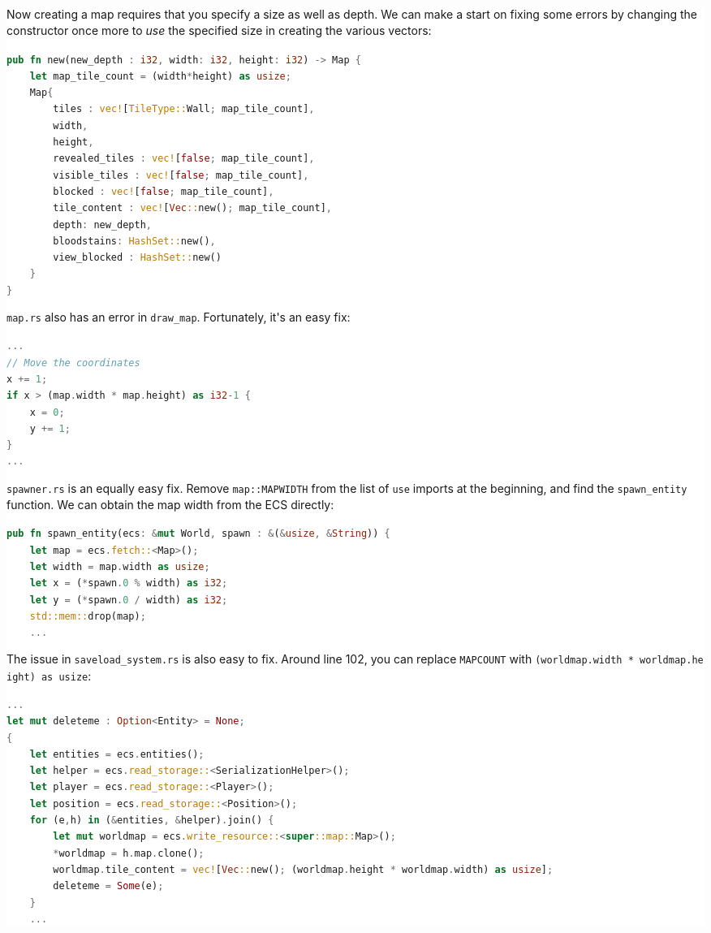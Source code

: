 Now creating a map requires that you specify a size as well as depth. We can make a start on fixing some errors by changing the constructor once more to *use* the specified size in creating the various vectors:

```rust
pub fn new(new_depth : i32, width: i32, height: i32) -> Map {
    let map_tile_count = (width*height) as usize;
    Map{
        tiles : vec![TileType::Wall; map_tile_count],
        width,
        height,
        revealed_tiles : vec![false; map_tile_count],
        visible_tiles : vec![false; map_tile_count],
        blocked : vec![false; map_tile_count],
        tile_content : vec![Vec::new(); map_tile_count],
        depth: new_depth,
        bloodstains: HashSet::new(),
        view_blocked : HashSet::new()
    }
}
```

`map.rs` also has an error in `draw_map`. Fortunately, it's an easy fix:

```rust
...
// Move the coordinates
x += 1;
if x > (map.width * map.height) as i32-1 {
    x = 0;
    y += 1;
}
...
```

`spawner.rs` is an equally easy fix. Remove `map::MAPWIDTH` from the list of `use` imports at the beginning, and find the `spawn_entity` function. We can obtain the map width from the ECS directly:

```rust
pub fn spawn_entity(ecs: &mut World, spawn : &(&usize, &String)) {
    let map = ecs.fetch::<Map>();
    let width = map.width as usize;
    let x = (*spawn.0 % width) as i32;
    let y = (*spawn.0 / width) as i32;
    std::mem::drop(map);
    ...
```

The issue in `saveload_system.rs` is also easy to fix. Around line 102, you can replace `MAPCOUNT` with `(worldmap.width * worldmap.height) as usize`:

```rust
...
let mut deleteme : Option<Entity> = None;
{
    let entities = ecs.entities();
    let helper = ecs.read_storage::<SerializationHelper>();
    let player = ecs.read_storage::<Player>();
    let position = ecs.read_storage::<Position>();
    for (e,h) in (&entities, &helper).join() {
        let mut worldmap = ecs.write_resource::<super::map::Map>();
        *worldmap = h.map.clone();
        worldmap.tile_content = vec![Vec::new(); (worldmap.height * worldmap.width) as usize];
        deleteme = Some(e);
    }
    ...
```
